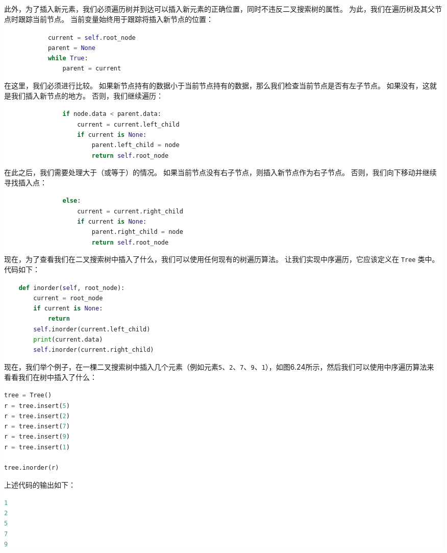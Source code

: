 此外，为了插入新元素，我们必须遍历树并到达可以插入新元素的正确位置，同时不违反二叉搜索树的属性。 为此，我们在遍历树及其父节点时跟踪当前节点。 当前变量始终用于跟踪将插入新节点的位置：

```python
            current = self.root_node
            parent = None
            while True:
                parent = current
```

在这里，我们必须进行比较。 如果新节点持有的数据小于当前节点持有的数据，那么我们检查当前节点是否有左子节点。 如果没有，这就是我们插入新节点的地方。 否则，我们继续遍历：

```python
                if node.data < parent.data:
                    current = current.left_child
                    if current is None:
                        parent.left_child = node
                        return self.root_node
```

在此之后，我们需要处理大于（或等于）的情况。 如果当前节点没有右子节点，则插入新节点作为右子节点。 否则，我们向下移动并继续寻找插入点：

```python
                else:
                    current = current.right_child
                    if current is None:
                        parent.right_child = node
                        return self.root_node
```

现在，为了查看我们在二叉搜索树中插入了什么，我们可以使用任何现有的树遍历算法。 让我们实现中序遍历，它应该定义在 ```Tree``` 类中。 代码如下：

```python
    def inorder(self, root_node):
        current = root_node
        if current is None:
            return
        self.inorder(current.left_child)
        print(current.data)
        self.inorder(current.right_child)
```

现在，我们举个例子，在一棵二叉搜索树中插入几个元素（例如元素```5```、```2```、```7```、```9```、```1```），如图6.24所示，然后我们可以使用中序遍历算法来 看看我们在树中插入了什么：

```python
tree = Tree()
r = tree.insert(5)
r = tree.insert(2)
r = tree.insert(7)
r = tree.insert(9)
r = tree.insert(1)
 
tree.inorder(r)
```

上述代码的输出如下：

```python
1
2
5
7
9
```
